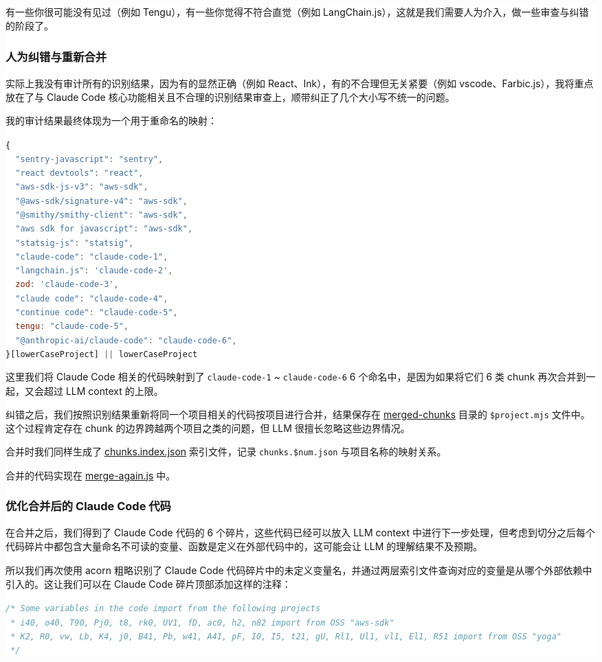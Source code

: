 有一些你很可能没有见过（例如 Tengu），有一些你觉得不符合直觉（例如 LangChain.js），这就是我们需要人为介入，做一些审查与纠错的阶段了。

### 人为纠错与重新合并

实际上我没有审计所有的识别结果，因为有的显然正确（例如 React、Ink），有的不合理但无关紧要（例如 vscode、Farbic.js），我将重点放在了与 Claude Code 核心功能相关且不合理的识别结果审查上，顺带纠正了几个大小写不统一的问题。

我的审计结果最终体现为一个用于重命名的映射：

```js
{
  "sentry-javascript": "sentry",
  "react devtools": "react",
  "aws-sdk-js-v3": "aws-sdk",
  "@aws-sdk/signature-v4": "aws-sdk",
  "@smithy/smithy-client": "aws-sdk",
  "aws sdk for javascript": "aws-sdk",
  "statsig-js": "statsig",
  "claude-code": "claude-code-1",
  "langchain.js": 'claude-code-2',
  zod: 'claude-code-3',
  "claude code": "claude-code-4",
  "continue code": "claude-code-5",
  tengu: "claude-code-5",
  "@anthropic-ai/claude-code": "claude-code-6",
}[lowerCaseProject] || lowerCaseProject
```

这里我们将 Claude Code 相关的代码映射到了 `claude-code-1` ~ `claude-code-6` 6 个命名中，是因为如果将它们 6 类 chunk 再次合并到一起，又会超过 LLM context 的上限。

纠错之后，我们按照识别结果重新将同一个项目相关的代码按项目进行合并，结果保存在 [merged-chunks](https://github.com/Yuyz0112/claude-code-reverse/blob/main/merged-chunks/) 目录的 `$project.mjs` 文件中。这个过程肯定存在 chunk 的边界跨越两个项目之类的问题，但 LLM 很擅长忽略这些边界情况。

合并时我们同样生成了 [chunks.index.json](https://github.com/Yuyz0112/claude-code-reverse/blob/main/merged-chunks/chunks.index.json) 索引文件，记录 `chunks.$num.json` 与项目名称的映射关系。

合并的代码实现在 [merge-again.js](https://github.com/Yuyz0112/claude-code-reverse/blob/main/scripts/merge-again.js) 中。

### 优化合并后的 Claude Code 代码

在合并之后，我们得到了 Claude Code 代码的 6 个碎片，这些代码已经可以放入 LLM context 中进行下一步处理，但考虑到切分之后每个代码碎片中都包含大量命名不可读的变量、函数是定义在外部代码中的，这可能会让 LLM 的理解结果不及预期。

所以我们再次使用 acorn 粗略识别了 Claude Code 代码碎片中的未定义变量名，并通过两层索引文件查询对应的变量是从哪个外部依赖中引入的。这让我们可以在 Claude Code 碎片顶部添加这样的注释：

```js
/* Some variables in the code import from the following projects
 * i40, o40, T90, Pj0, t8, rk0, UV1, fD, ac0, h2, n82 import from OSS "aws-sdk"
 * K2, R0, vw, Lb, K4, j0, B41, Pb, w41, A41, pF, I0, I5, t21, gU, Rl1, Ul1, vl1, El1, R51 import from OSS "yoga"
 */
```
